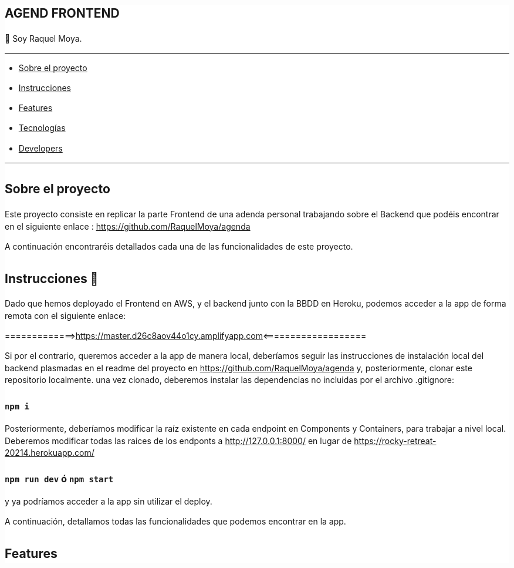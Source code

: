 ## AGEND FRONTEND 

:wave: Soy Raquel Moya.</br>


---

- [Sobre el proyecto](#about)   

- [Instrucciones](#instructions)

- [Features](#features)

- [Tecnologías](#tools)

- [Developers](#developers)

---
<a name="about"></a>
## Sobre el proyecto

Este proyecto consiste en replicar la parte Frontend de una adenda personal trabajando sobre el Backend que podéis encontrar en el siguiente enlace :
https://github.com/RaquelMoya/agenda

A continuación encontraréis detallados cada una de las funcionalidades de este proyecto.

<a name="instructions"></a>
## Instrucciones 🔧

Dado que hemos deployado el Frontend en AWS, y el backend junto con la BBDD en Heroku, podemos acceder a la app de forma remota con el siguiente enlace:

=============>https://master.d26c8aov44o1cy.amplifyapp.com<===================

Si por el contrario, queremos acceder a la app de manera local, deberíamos seguir las instrucciones de instalación local del backend plasmadas en el readme del proyecto en https://github.com/RaquelMoya/agenda y, posteriormente, clonar este repositorio localmente.
una vez clonado, deberemos instalar las dependencias no incluidas por el archivo .gitignore:

### `npm i`

Posteriormente, deberíamos modificar la raíz existente en cada endpoint en Components y Containers, para trabajar a nivel local. Deberemos modificar todas las raices de los endponts a http://127.0.0.1:8000/ en lugar de https://rocky-retreat-20214.herokuapp.com/

### `npm run dev` ó `npm start`

y ya podríamos acceder a la app sin utilizar el deploy. 

A continuación, detallamos todas las funcionalidades que podemos encontrar en la app.

<a name="features"></a>
## Features
